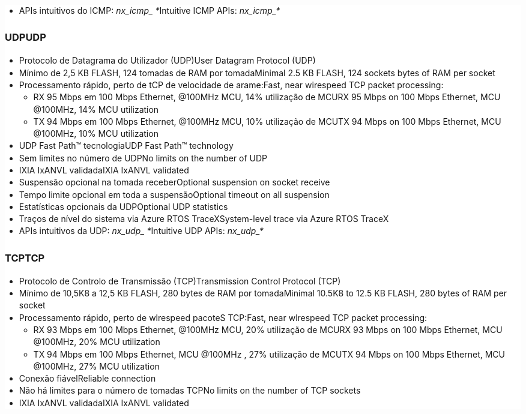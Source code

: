 * <span data-ttu-id="bbed7-236">APIs intuitivos do ICMP: *nx_icmp_ \**</span><span class="sxs-lookup"><span data-stu-id="bbed7-236">Intuitive ICMP APIs: *nx_icmp_\**</span></span>

### <a name="udp"></a><span data-ttu-id="bbed7-237">UDP</span><span class="sxs-lookup"><span data-stu-id="bbed7-237">UDP</span></span>

* <span data-ttu-id="bbed7-238">Protocolo de Datagrama do Utilizador (UDP)</span><span class="sxs-lookup"><span data-stu-id="bbed7-238">User Datagram Protocol (UDP)</span></span>
* <span data-ttu-id="bbed7-239">Mínimo de 2,5 KB FLASH, 124 tomadas de RAM por tomada</span><span class="sxs-lookup"><span data-stu-id="bbed7-239">Minimal 2.5 KB FLASH, 124 sockets bytes of RAM per socket</span></span>
* <span data-ttu-id="bbed7-240">Processamento rápido, perto de tCP de velocidade de arame:</span><span class="sxs-lookup"><span data-stu-id="bbed7-240">Fast, near wirespeed TCP packet processing:</span></span>
    * <span data-ttu-id="bbed7-241">RX 95 Mbps em 100 Mbps Ethernet, @100MHz MCU, 14% utilização de MCU</span><span class="sxs-lookup"><span data-stu-id="bbed7-241">RX 95 Mbps on 100 Mbps Ethernet, MCU @100MHz, 14% MCU utilization</span></span>
    * <span data-ttu-id="bbed7-242">TX 94 Mbps em 100 Mbps Ethernet, @100MHz MCU, 10% utilização de MCU</span><span class="sxs-lookup"><span data-stu-id="bbed7-242">TX 94 Mbps on 100 Mbps Ethernet, MCU @100MHz, 10% MCU utilization</span></span>
* <span data-ttu-id="bbed7-243">UDP Fast Path™ tecnologia</span><span class="sxs-lookup"><span data-stu-id="bbed7-243">UDP Fast Path™ technology</span></span>
* <span data-ttu-id="bbed7-244">Sem limites no número de UDP</span><span class="sxs-lookup"><span data-stu-id="bbed7-244">No limits on the number of UDP</span></span>
* <span data-ttu-id="bbed7-245">IXIA IxANVL validada</span><span class="sxs-lookup"><span data-stu-id="bbed7-245">IXIA IxANVL validated</span></span>
* <span data-ttu-id="bbed7-246">Suspensão opcional na tomada receber</span><span class="sxs-lookup"><span data-stu-id="bbed7-246">Optional suspension on socket receive</span></span>
* <span data-ttu-id="bbed7-247">Tempo limite opcional em toda a suspensão</span><span class="sxs-lookup"><span data-stu-id="bbed7-247">Optional timeout on all suspension</span></span>
* <span data-ttu-id="bbed7-248">Estatísticas opcionais da UDP</span><span class="sxs-lookup"><span data-stu-id="bbed7-248">Optional UDP statistics</span></span>
* <span data-ttu-id="bbed7-249">Traços de nível do sistema via Azure RTOS TraceX</span><span class="sxs-lookup"><span data-stu-id="bbed7-249">System-level trace via Azure RTOS TraceX</span></span>
* <span data-ttu-id="bbed7-250">APIs intuitivos da UDP: *nx_udp_ \**</span><span class="sxs-lookup"><span data-stu-id="bbed7-250">Intuitive UDP APIs: *nx_udp_\**</span></span>

### <a name="tcp"></a><span data-ttu-id="bbed7-251">TCP</span><span class="sxs-lookup"><span data-stu-id="bbed7-251">TCP</span></span>

* <span data-ttu-id="bbed7-252">Protocolo de Controlo de Transmissão (TCP)</span><span class="sxs-lookup"><span data-stu-id="bbed7-252">Transmission Control Protocol (TCP)</span></span>
* <span data-ttu-id="bbed7-253">Mínimo de 10,5K8 a 12,5 KB FLASH, 280 bytes de RAM por tomada</span><span class="sxs-lookup"><span data-stu-id="bbed7-253">Minimal 10.5K8 to 12.5 KB FLASH, 280 bytes of RAM per socket</span></span>
* <span data-ttu-id="bbed7-254">Processamento rápido, perto de wlrespeed pacoteS TCP:</span><span class="sxs-lookup"><span data-stu-id="bbed7-254">Fast, near wlrespeed TCP packet processing:</span></span>
    * <span data-ttu-id="bbed7-255">RX 93 Mbps em 100 Mbps Ethernet, @100MHz MCU, 20% utilização de MCU</span><span class="sxs-lookup"><span data-stu-id="bbed7-255">RX 93 Mbps on 100 Mbps Ethernet, MCU @100MHz, 20% MCU utilization</span></span>
    * <span data-ttu-id="bbed7-256">TX 94 Mbps em 100 Mbps Ethernet, MCU @100MHz , 27% utilização de MCU</span><span class="sxs-lookup"><span data-stu-id="bbed7-256">TX 94 Mbps on 100 Mbps Ethernet, MCU @100MHz, 27% MCU utilization</span></span>
* <span data-ttu-id="bbed7-257">Conexão fiável</span><span class="sxs-lookup"><span data-stu-id="bbed7-257">Reliable connection</span></span>
* <span data-ttu-id="bbed7-258">Não há limites para o número de tomadas TCP</span><span class="sxs-lookup"><span data-stu-id="bbed7-258">No limits on the number of TCP sockets</span></span>
* <span data-ttu-id="bbed7-259">IXIA IxANVL validada</span><span class="sxs-lookup"><span data-stu-id="bbed7-259">IXIA IxANVL validated</span></span>